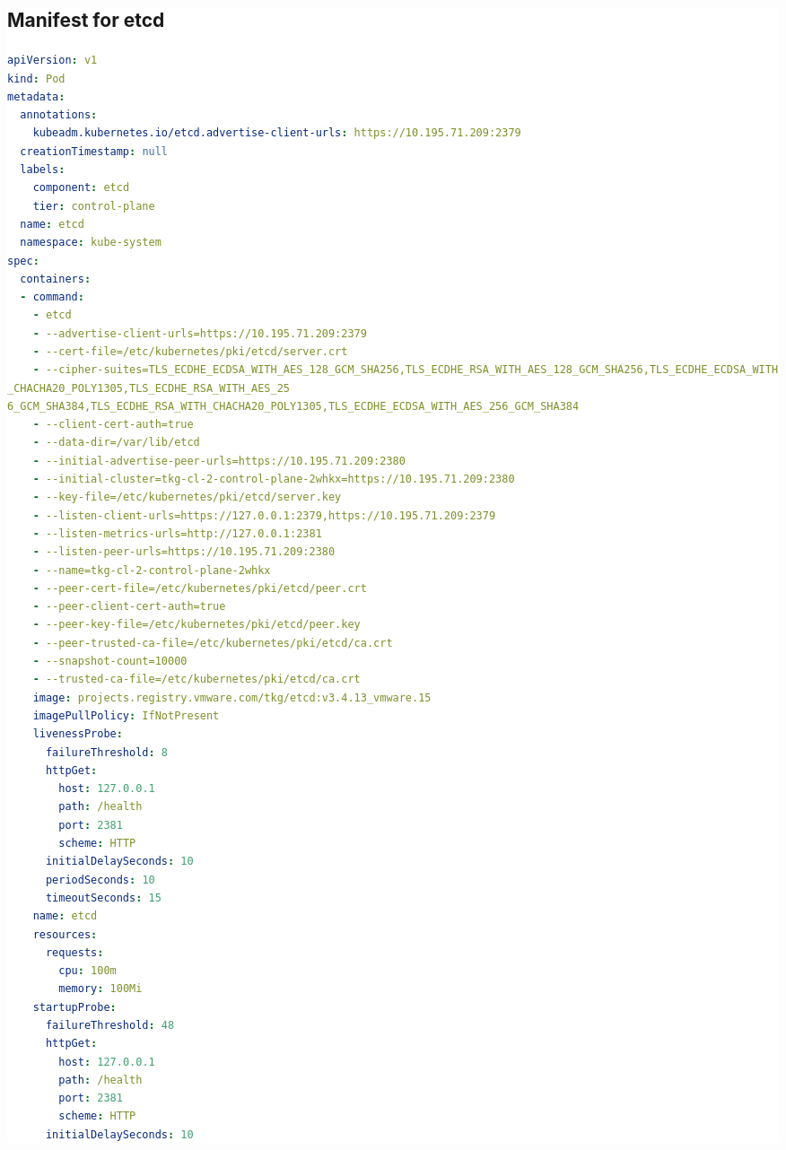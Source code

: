 ## Manifest for etcd

```yaml
apiVersion: v1
kind: Pod
metadata:
  annotations:
    kubeadm.kubernetes.io/etcd.advertise-client-urls: https://10.195.71.209:2379
  creationTimestamp: null
  labels:
    component: etcd
    tier: control-plane
  name: etcd
  namespace: kube-system
spec:
  containers:
  - command:
    - etcd
    - --advertise-client-urls=https://10.195.71.209:2379
    - --cert-file=/etc/kubernetes/pki/etcd/server.crt
    - --cipher-suites=TLS_ECDHE_ECDSA_WITH_AES_128_GCM_SHA256,TLS_ECDHE_RSA_WITH_AES_128_GCM_SHA256,TLS_ECDHE_ECDSA_WITH_CHACHA20_POLY1305,TLS_ECDHE_RSA_WITH_AES_25
6_GCM_SHA384,TLS_ECDHE_RSA_WITH_CHACHA20_POLY1305,TLS_ECDHE_ECDSA_WITH_AES_256_GCM_SHA384
    - --client-cert-auth=true
    - --data-dir=/var/lib/etcd
    - --initial-advertise-peer-urls=https://10.195.71.209:2380
    - --initial-cluster=tkg-cl-2-control-plane-2whkx=https://10.195.71.209:2380
    - --key-file=/etc/kubernetes/pki/etcd/server.key
    - --listen-client-urls=https://127.0.0.1:2379,https://10.195.71.209:2379
    - --listen-metrics-urls=http://127.0.0.1:2381
    - --listen-peer-urls=https://10.195.71.209:2380
    - --name=tkg-cl-2-control-plane-2whkx
    - --peer-cert-file=/etc/kubernetes/pki/etcd/peer.crt
    - --peer-client-cert-auth=true
    - --peer-key-file=/etc/kubernetes/pki/etcd/peer.key
    - --peer-trusted-ca-file=/etc/kubernetes/pki/etcd/ca.crt
    - --snapshot-count=10000
    - --trusted-ca-file=/etc/kubernetes/pki/etcd/ca.crt
    image: projects.registry.vmware.com/tkg/etcd:v3.4.13_vmware.15
    imagePullPolicy: IfNotPresent
    livenessProbe:
      failureThreshold: 8
      httpGet:
        host: 127.0.0.1
        path: /health
        port: 2381
        scheme: HTTP
      initialDelaySeconds: 10
      periodSeconds: 10
      timeoutSeconds: 15
    name: etcd
    resources:
      requests:
        cpu: 100m
        memory: 100Mi
    startupProbe:
      failureThreshold: 48
      httpGet:
        host: 127.0.0.1
        path: /health
        port: 2381
        scheme: HTTP
      initialDelaySeconds: 10
```
